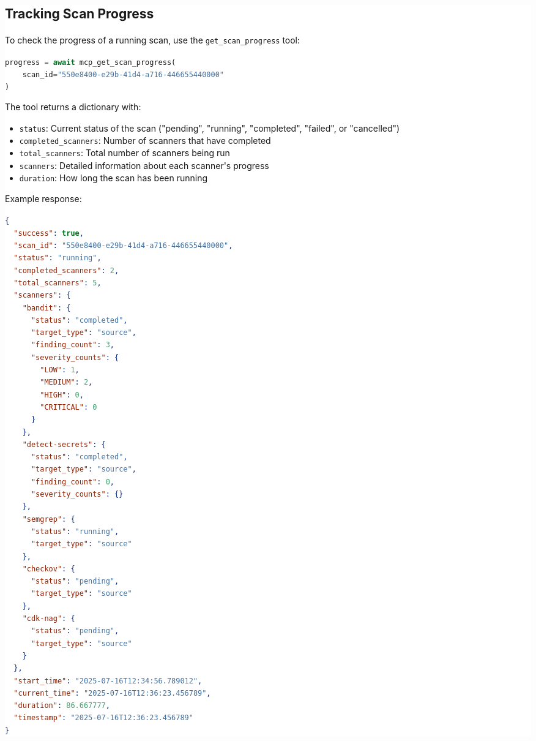 ## Tracking Scan Progress

To check the progress of a running scan, use the `get_scan_progress` tool:

```python
progress = await mcp_get_scan_progress(
    scan_id="550e8400-e29b-41d4-a716-446655440000"
)
```

The tool returns a dictionary with:
- `status`: Current status of the scan ("pending", "running", "completed", "failed", or "cancelled")
- `completed_scanners`: Number of scanners that have completed
- `total_scanners`: Total number of scanners being run
- `scanners`: Detailed information about each scanner's progress
- `duration`: How long the scan has been running

Example response:
```json
{
  "success": true,
  "scan_id": "550e8400-e29b-41d4-a716-446655440000",
  "status": "running",
  "completed_scanners": 2,
  "total_scanners": 5,
  "scanners": {
    "bandit": {
      "status": "completed",
      "target_type": "source",
      "finding_count": 3,
      "severity_counts": {
        "LOW": 1,
        "MEDIUM": 2,
        "HIGH": 0,
        "CRITICAL": 0
      }
    },
    "detect-secrets": {
      "status": "completed",
      "target_type": "source",
      "finding_count": 0,
      "severity_counts": {}
    },
    "semgrep": {
      "status": "running",
      "target_type": "source"
    },
    "checkov": {
      "status": "pending",
      "target_type": "source"
    },
    "cdk-nag": {
      "status": "pending",
      "target_type": "source"
    }
  },
  "start_time": "2025-07-16T12:34:56.789012",
  "current_time": "2025-07-16T12:36:23.456789",
  "duration": 86.667777,
  "timestamp": "2025-07-16T12:36:23.456789"
}
```
